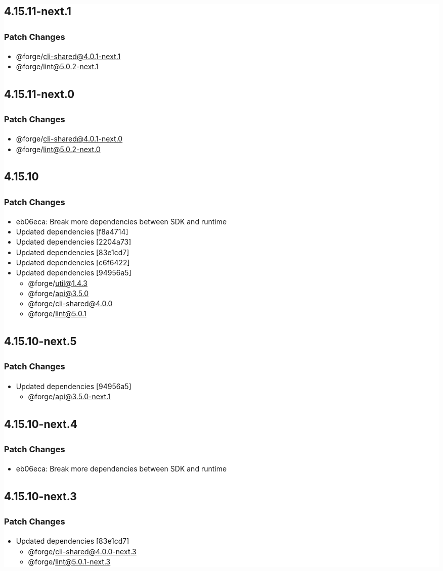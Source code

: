## 4.15.11-next.1

### Patch Changes

- @forge/cli-shared@4.0.1-next.1
- @forge/lint@5.0.2-next.1

## 4.15.11-next.0

### Patch Changes

- @forge/cli-shared@4.0.1-next.0
- @forge/lint@5.0.2-next.0

## 4.15.10

### Patch Changes

- eb06eca: Break more dependencies between SDK and runtime
- Updated dependencies [f8a4714]
- Updated dependencies [2204a73]
- Updated dependencies [83e1cd7]
- Updated dependencies [c6f6422]
- Updated dependencies [94956a5]
  - @forge/util@1.4.3
  - @forge/api@3.5.0
  - @forge/cli-shared@4.0.0
  - @forge/lint@5.0.1

## 4.15.10-next.5

### Patch Changes

- Updated dependencies [94956a5]
  - @forge/api@3.5.0-next.1

## 4.15.10-next.4

### Patch Changes

- eb06eca: Break more dependencies between SDK and runtime

## 4.15.10-next.3

### Patch Changes

- Updated dependencies [83e1cd7]
  - @forge/cli-shared@4.0.0-next.3
  - @forge/lint@5.0.1-next.3
